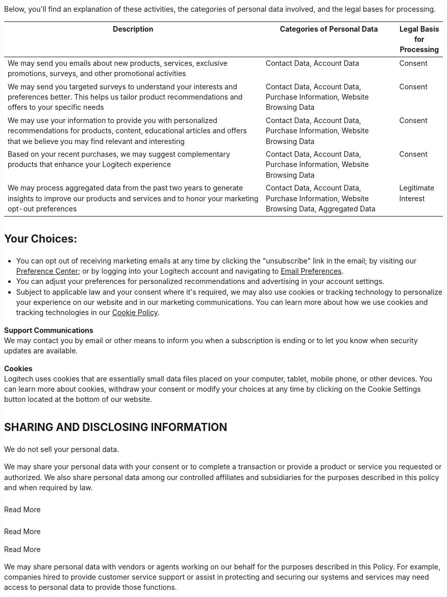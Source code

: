 Below, you'll find an explanation of these activities, the categories of personal data involved, and the legal bases for processing.

| Description | Categories of Personal Data | Legal Basis for Processing |
| --- | --- | --- |
| We may send you emails about new products, services, exclusive promotions, surveys, and other promotional activities | Contact Data, Account Data | Consent |
| We may send you targeted surveys to understand your interests and preferences better. This helps us tailor product recommendations and offers to your specific needs | Contact Data, Account Data, Purchase Information, Website Browsing Data | Consent |
| We may use your information to provide you with personalized recommendations for products, content, educational articles and offers that we believe you may find relevant and interesting | Contact Data, Account Data, Purchase Information, Website Browsing Data | Consent |
| Based on your recent purchases, we may suggest complementary products that enhance your Logitech experience | Contact Data, Account Data, Purchase Information, Website Browsing Data | Consent |
| We may process aggregated data from the past two years to generate insights to improve our products and services and to honor your marketing opt-out preferences | Contact Data, Account Data, Purchase Information, Website Browsing Data, Aggregated Data | Legitimate Interest |

Your Choices:
-------------

* You can opt out of receiving marketing emails at any time by clicking the "unsubscribe" link in the email; by visiting our [Preference Center](https://www.logitech.com/en-gb/my-account/email-preferences.html); or by logging into your Logitech account and navigating to [Email Preferences](https://www.logitech.com/en-gb/my-account/email-preferences.html).
* You can adjust your preferences for personalized recommendations and advertising in your account settings.
* Subject to applicable law and your consent where it's required, we may also use cookies or tracking technology to personalize your experience on our website and in our marketing communications. You can learn more about how we use cookies and tracking technologies in our [Cookie Policy](https://www.logitech.com/en-gb/legal/cookie-policy.html).

**Support Communications**  
We may contact you by email or other means to inform you when a subscription is ending or to let you know when security updates are available.

**Cookies**  
Logitech uses cookies that are essentially small data files placed on your computer, tablet, mobile phone, or other devices. You can learn more about cookies, withdraw your consent or modify your choices at any time by clicking on the Cookie Settings button located at the bottom of our website.

SHARING AND DISCLOSING INFORMATION
----------------------------------

We do not sell your personal data.

We may share your personal data with your consent or to complete a transaction or provide a product or service you requested or authorized. We also share personal data among our controlled affiliates and subsidiaries for the purposes described in this policy and when required by law.

### 

Read More

### 

Read More

Read More

We may share personal data with vendors or agents working on our behalf for the purposes described in this Policy. For example, companies hired to provide customer service support or assist in protecting and securing our systems and services may need access to personal data to provide those functions.
